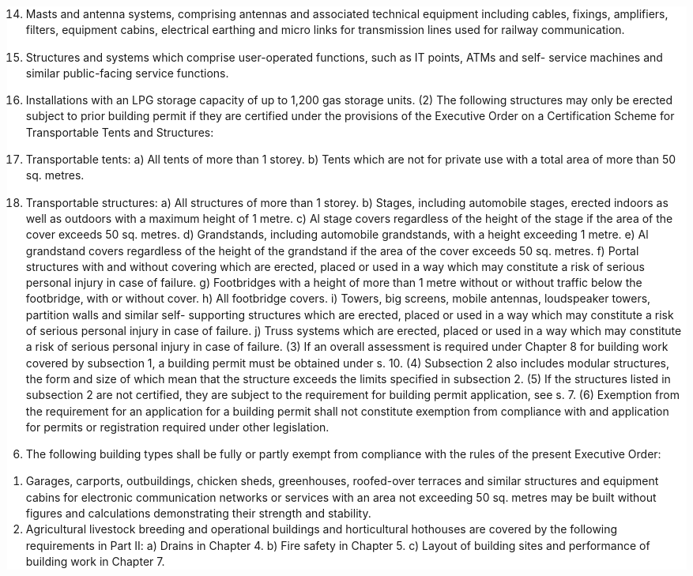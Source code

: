 14) Masts and antenna systems, comprising antennas and associated technical equipment including cables,
fixings, amplifiers, filters, equipment cabins, electrical earthing and micro links for transmission lines
used for railway communication.
15) Structures and systems which comprise user-operated functions, such as IT points, ATMs and self-
service machines and similar public-facing service functions.


16) Installations with an LPG storage capacity of up to 1,200 gas storage units.
(2) The following structures may only be erected subject to prior building permit if they are certified
under the provisions of the Executive Order on a Certification Scheme for Transportable Tents and
Structures:
1) Transportable tents:
a) All tents of more than 1 storey.
b) Tents which are not for private use with a total area of more than 50 sq. metres.
2) Transportable structures:
a) All structures of more than 1 storey.
b) Stages, including automobile stages, erected indoors as well as outdoors with a maximum height
of 1 metre.
c) Al stage covers regardless of the height of the stage if the area of the cover exceeds 50 sq. metres.
d) Grandstands, including automobile grandstands, with a height exceeding 1 metre.
e) Al grandstand covers regardless of the height of the grandstand if the area of the cover exceeds 50
sq. metres.
f) Portal structures with and without covering which are erected, placed or used in a way which may
constitute a risk of serious personal injury in case of failure.
g) Footbridges with a height of more than 1 metre without or without traffic below the footbridge,
with or without cover.
h) All footbridge covers.
i) Towers, big screens, mobile antennas, loudspeaker towers, partition walls and similar self-
supporting structures which are erected, placed or used in a way which may constitute a risk of
serious personal injury in case of failure.
j) Truss systems which are erected, placed or used in a way which may constitute a risk of serious
personal injury in case of failure.
(3) If an overall assessment is required under Chapter 8 for building work covered by subsection 1, a
building permit must be obtained under s. 10.
(4) Subsection 2 also includes modular structures, the form and size of which mean that the structure
exceeds the limits specified in subsection 2.
(5) If the structures listed in subsection 2 are not certified, they are subject to the requirement for
building permit application, see s. 7.
(6) Exemption from the requirement for an application for a building permit shall not constitute
exemption from compliance with and application for permits or registration required under other
legislation.

6. The following building types shall be fully or partly exempt from compliance with the rules of the
present Executive Order:
1) Garages, carports, outbuildings, chicken sheds, greenhouses, roofed-over terraces and similar structures
and equipment cabins for electronic communication networks or services with an area not exceeding
50 sq. metres may be built without figures and calculations demonstrating their strength and stability.
2) Agricultural livestock breeding and operational buildings and horticultural hothouses are covered by
the following requirements in Part II:
a) Drains in Chapter 4.
b) Fire safety in Chapter 5.
c) Layout of building sites and performance of building work in Chapter 7.